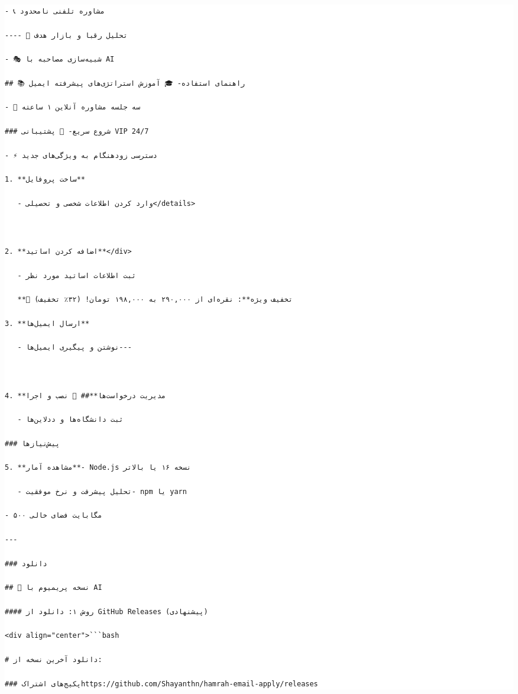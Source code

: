 ```- ددلاین‌ها رو فراموش می‌کردم
- 📞 مشاوره تلفنی نامحدود

---- 🔬 تحلیل رقبا و بازار هدف

- 🎭 شبیه‌سازی مصاحبه با AI

## 📚 راهنمای استفاده- 🎓 آموزش استراتژی‌های پیشرفته ایمیل

- 🎥 سه جلسه مشاوره آنلاین ۱ ساعته

### شروع سریع- 🚀 پشتیبانی VIP 24/7

- ⚡ دسترسی زودهنگام به ویژگی‌های جدید

1. **ساخت پروفایل** 

   - وارد کردن اطلاعات شخصی و تحصیلی</details>

   

2. **اضافه کردن اساتید**</div>

   - ثبت اطلاعات اساتید مورد نظر

   **🎁 تخفیف ویژه**: نقره‌ای از ۲۹۰,۰۰۰ به ۱۹۸,۰۰۰ تومان! (۳۲٪ تخفیف)

3. **ارسال ایمیل‌ها**

   - نوشتن و پیگیری ایمیل‌ها---

   

4. **مدیریت درخواست‌ها**## 🚀 نصب و اجرا

   - ثبت دانشگاه‌ها و ددلاین‌ها

### پیش‌نیازها

5. **مشاهده آمار**- Node.js نسخه ۱۶ یا بالاتر

   - تحلیل پیشرفت و نرخ موفقیت- npm یا yarn

- ۵۰۰ مگابایت فضای خالی

---

### دانلود

## 💎 نسخه پریمیوم با AI

#### روش ۱: دانلود از GitHub Releases (پیشنهادی)

<div align="center">```bash

# دانلود آخرین نسخه از:

### پکیج‌های اشتراکhttps://github.com/Shayanthn/hamrah-email-apply/releases

```
